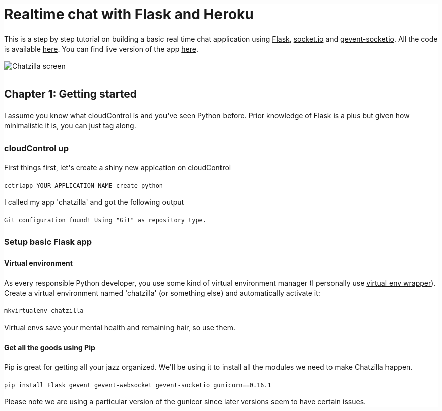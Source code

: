 # Realtime chat with Flask and Heroku 


This is a step by step tutorial on building a basic real time chat application using [Flask](http://flask.pocoo.org/), [socket.io](http://socket.io/) and [gevent-socketio](https://github.com/abourget/gevent-socketio). All the code is available [here](https://github.com/callmephilip/chatzilla). You can find live version of the app [here](http://chatzilla.cloudcontrolapp.com).   

[![Chatzilla screen](https://dl.dropboxusercontent.com/u/9224326/www/chatzilla.screen.png)](http://chatzilla.cloudcontrolapp.com)

   
## Chapter 1: Getting started 

I assume you know what cloudControl is and you've seen Python before. Prior knowledge of Flask is a plus but given how minimalistic it is, you can just tag along.  


### cloudControl up

First things first, let's create a shiny new appication on cloudControl

```
cctrlapp YOUR_APPLICATION_NAME create python
```

I called my app 'chatzilla' and got the following output

```
Git configuration found! Using "Git" as repository type.
``` 

### Setup basic Flask app

#### Virtual environment

As every responsible Python developer, you use some kind of virtual environment manager (I personally use [virtual env wrapper](http://virtualenvwrapper.readthedocs.org/en/latest/index.html)). Create a virtual environment named 'chatzilla' (or something else) and automatically activate it:

```
mkvirtualenv chatzilla
``` 

Virtual envs save your mental health and remaining hair, so use them. 

#### Get all the goods using Pip

Pip is great for getting all your jazz organized. We'll be using it to install all the modules we need to make Chatzilla happen.

```
pip install Flask gevent gevent-websocket gevent-socketio gunicorn==0.16.1 
```

Please note we are using a particular version of the gunicor since later versions seem to have certain [issues](stackoverflow.com/questions/14656841/geventsocketioworker-has-no-attribute-socket). 
